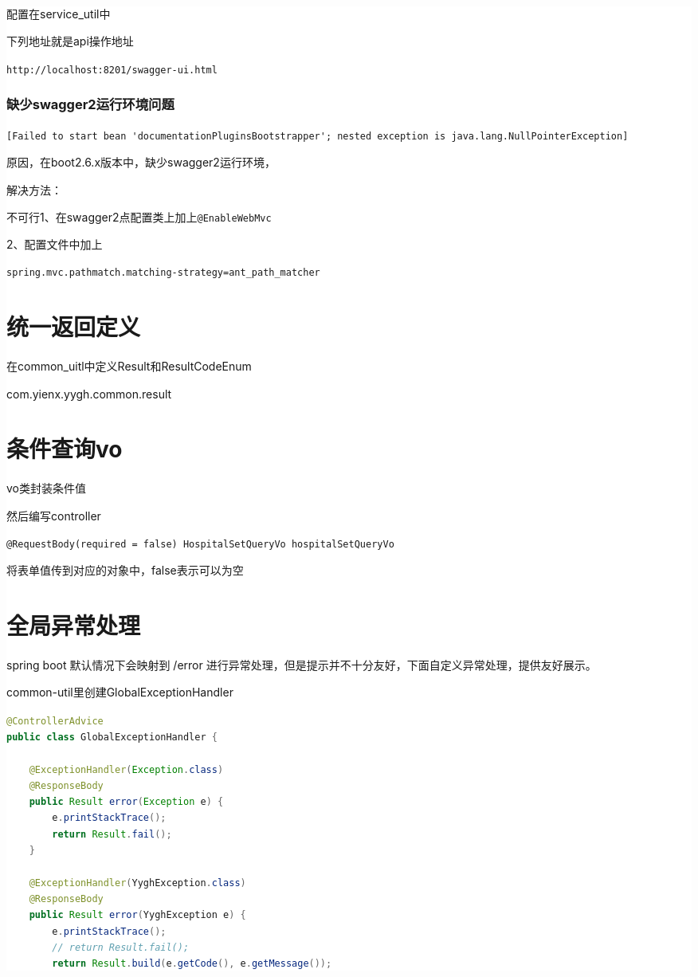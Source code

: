 

配置在service_util中

下列地址就是api操作地址

`http://localhost:8201/swagger-ui.html`

### 缺少swagger2运行环境问题

`[Failed to start bean 'documentationPluginsBootstrapper'; nested exception is java.lang.NullPointerException]`

原因，在boot2.6.x版本中，缺少swagger2运行环境，

解决方法：

不可行1、在swagger2点配置类上加上`@EnableWebMvc`

2、配置文件中加上

```properties
spring.mvc.pathmatch.matching-strategy=ant_path_matcher
```



# 统一返回定义

在common_uitl中定义Result和ResultCodeEnum

com.yienx.yygh.common.result



# 条件查询vo

vo类封装条件值

然后编写controller

```
@RequestBody(required = false) HospitalSetQueryVo hospitalSetQueryVo
```

将表单值传到对应的对象中，false表示可以为空



# 全局异常处理

spring boot 默认情况下会映射到 /error 进行异常处理，但是提示并不十分友好，下面自定义异常处理，提供友好展示。

common-util里创建GlobalExceptionHandler

```java
@ControllerAdvice
public class GlobalExceptionHandler {

    @ExceptionHandler(Exception.class)
    @ResponseBody
    public Result error(Exception e) {
        e.printStackTrace();
        return Result.fail();
    }

    @ExceptionHandler(YyghException.class)
    @ResponseBody
    public Result error(YyghException e) {
        e.printStackTrace();
        // return Result.fail();
        return Result.build(e.getCode(), e.getMessage());
```